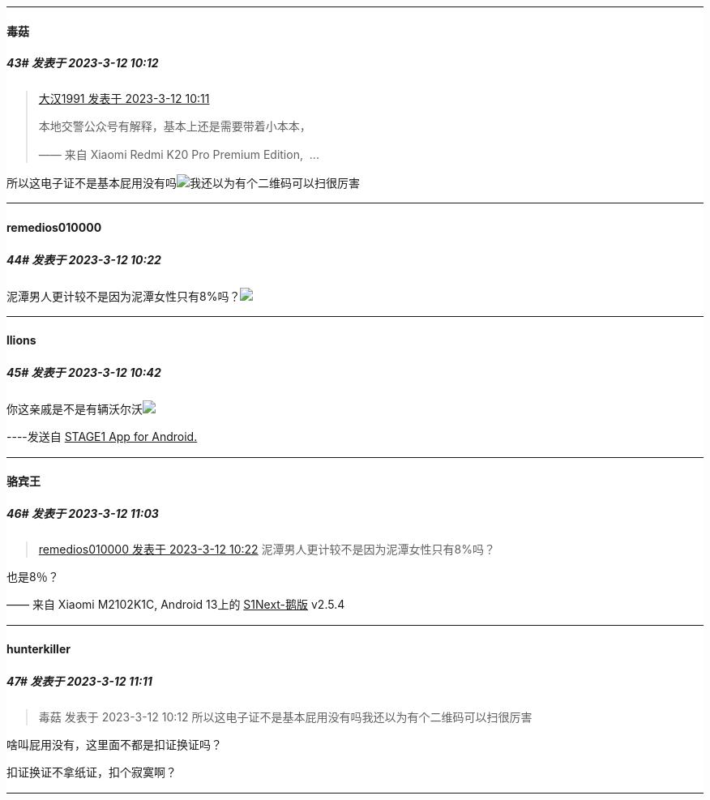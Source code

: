 *****

####  毒菇  
##### 43#       发表于 2023-3-12 10:12

<blockquote><a href="httphttps://bbs.saraba1st.com/2b/forum.php?mod=redirect&amp;goto=findpost&amp;pid=60055596&amp;ptid=2123645" target="_blank">大汉1991 发表于 2023-3-12 10:11</a>

本地交警公众号有解释，基本上还是需要带着小本本，

—— 来自 Xiaomi Redmi K20 Pro Premium Edition,  ...</blockquote>
所以这电子证不是基本屁用没有吗<img src="https://static.saraba1st.com/image/smiley/face2017/068.png" referrerpolicy="no-referrer">我还以为有个二维码可以扫很厉害

*****

####  remedios010000  
##### 44#       发表于 2023-3-12 10:22

泥潭男人更计较不是因为泥潭女性只有8%吗？<img src="https://static.saraba1st.com/image/smiley/face2017/067.png" referrerpolicy="no-referrer">

*****

####  llions  
##### 45#       发表于 2023-3-12 10:42

你这亲戚是不是有辆沃尔沃<img src="https://static.saraba1st.com/image/smiley/face2017/067.png" referrerpolicy="no-referrer">

----发送自 [STAGE1 App for Android.](http://stage1.5j4m.com/?1.37)

*****

####  骆宾王  
##### 46#       发表于 2023-3-12 11:03

<blockquote><a href="httphttps://bbs.saraba1st.com/2b/forum.php?mod=redirect&amp;goto=findpost&amp;pid=60055668&amp;ptid=2123645" target="_blank">remedios010000 发表于 2023-3-12 10:22</a>
泥潭男人更计较不是因为泥潭女性只有8%吗？</blockquote>
也是8％？

—— 来自 Xiaomi M2102K1C, Android 13上的 [S1Next-鹅版](https://github.com/ykrank/S1-Next/releases) v2.5.4

*****

####  hunterkiller  
##### 47#       发表于 2023-3-12 11:11

<blockquote>毒菇 发表于 2023-3-12 10:12
所以这电子证不是基本屁用没有吗我还以为有个二维码可以扫很厉害</blockquote>
啥叫屁用没有，这里面不都是扣证换证吗？

扣证换证不拿纸证，扣个寂寞啊？

*****
